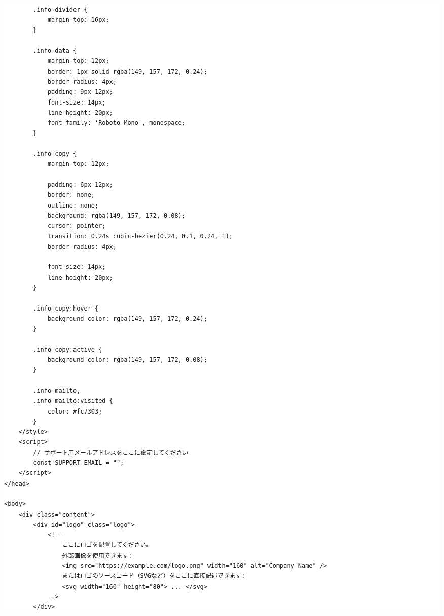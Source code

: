             .info-divider {
                margin-top: 16px;
            }

            .info-data {
                margin-top: 12px;
                border: 1px solid rgba(149, 157, 172, 0.24);
                border-radius: 4px;
                padding: 9px 12px;
                font-size: 14px;
                line-height: 20px;
                font-family: 'Roboto Mono', monospace;
            }

            .info-copy {
                margin-top: 12px;

                padding: 6px 12px;
                border: none;
                outline: none;
                background: rgba(149, 157, 172, 0.08);
                cursor: pointer;
                transition: 0.24s cubic-bezier(0.24, 0.1, 0.24, 1);
                border-radius: 4px;

                font-size: 14px;
                line-height: 20px;
            }

            .info-copy:hover {
                background-color: rgba(149, 157, 172, 0.24);
            }

            .info-copy:active {
                background-color: rgba(149, 157, 172, 0.08);
            }

            .info-mailto,
            .info-mailto:visited {
                color: #fc7303;
            }
        </style>
        <script>
            // サポート用メールアドレスをここに設定してください
            const SUPPORT_EMAIL = "";
        </script>
    </head>

    <body>
        <div class="content">
            <div id="logo" class="logo">
                <!--
                    ここにロゴを配置してください。
                    外部画像を使用できます:
                    <img src="https://example.com/logo.png" width="160" alt="Company Name" />
                    またはロゴのソースコード（SVGなど）をここに直接記述できます:
                    <svg width="160" height="80"> ... </svg>
                -->
            </div>
